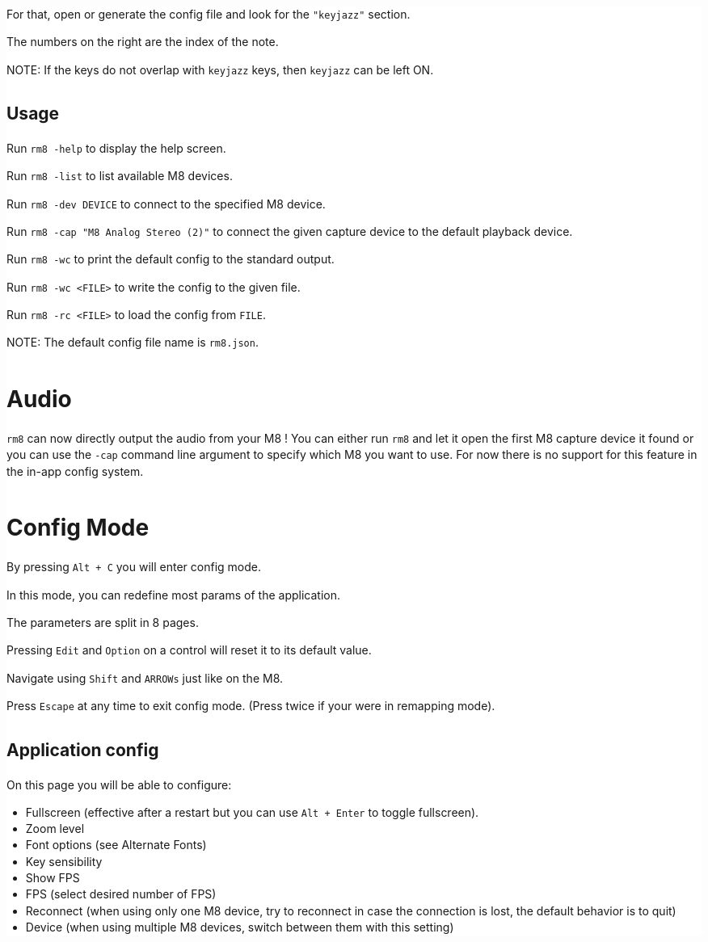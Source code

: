 For that, open or generate the config file and look for the `"keyjazz"` section.

The numbers on the right are the index of the note.

NOTE: If the keys do not overlap with `keyjazz` keys, then `keyjazz` can be left ON.

## Usage

Run `rm8 -help` 	to display the help screen.

Run `rm8 -list` 	to list available M8 devices.

Run `rm8 -dev DEVICE` 	to connect to the specified M8 device.

Run `rm8 -cap "M8 Analog Stereo (2)"` 	to connect the given capture device to the default playback device.

Run `rm8 -wc` 		to print the default config to the standard output.

Run `rm8 -wc <FILE>` 	to write the config to the given file.

Run `rm8 -rc <FILE>` 	to load the config from `FILE`.

NOTE: The default config file name is `rm8.json`.

# Audio

`rm8` can now directly output the audio from your M8 !
You can either run `rm8` and let it open the first M8 capture device it found or you can use the `-cap` command line argument to specify which M8 you want to use.
For now there is no support for this feature in the in-app config system.

# Config Mode

By pressing `Alt + C` you will enter config mode.

In this mode, you can redefine most params of the application.

The parameters are split in 8 pages.

Pressing `Edit` and `Option` on a control will reset it to its default value.

Navigate using `Shift` and `ARROWs` just like on the M8.

Press `Escape` at any time to exit config mode. (Press twice if your were in remapping mode).

## Application config

On this page you will be able to configure:

- Fullscreen (effective after a restart but you can use `Alt + Enter` to toggle fullscreen).
- Zoom level
- Font options (see Alternate Fonts)
- Key sensibility
- Show FPS
- FPS (select desired number of FPS)
- Reconnect (when using only one M8 device, try to reconnect in case the connection is lost, the default behavior is to quit)
- Device (when using multiple M8 devices, switch between them with this setting)
